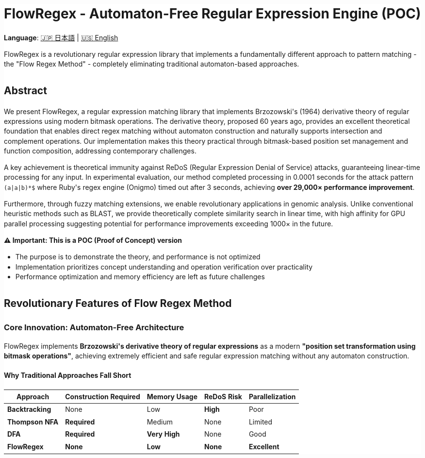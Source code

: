 # FlowRegex - Automaton-Free Regular Expression Engine (POC)

**Language**: [🇯🇵 日本語](README.md) | [🇺🇸 English](README.en.md)

FlowRegex is a revolutionary regular expression library that implements a fundamentally different approach to pattern matching - the "Flow Regex Method" - completely eliminating traditional automaton-based approaches.

## Abstract

We present FlowRegex, a regular expression matching library that implements Brzozowski's (1964) derivative theory of regular expressions using modern bitmask operations. The derivative theory, proposed 60 years ago, provides an excellent theoretical foundation that enables direct regex matching without automaton construction and naturally supports intersection and complement operations. Our implementation makes this theory practical through bitmask-based position set management and function composition, addressing contemporary challenges.

A key achievement is theoretical immunity against ReDoS (Regular Expression Denial of Service) attacks, guaranteeing linear-time processing for any input. In experimental evaluation, our method completed processing in 0.0001 seconds for the attack pattern `(a|a|b)*$` where Ruby's regex engine (Onigmo) timed out after 3 seconds, achieving **over 29,000× performance improvement**.

Furthermore, through fuzzy matching extensions, we enable revolutionary applications in genomic analysis. Unlike conventional heuristic methods such as BLAST, we provide theoretically complete similarity search in linear time, with high affinity for GPU parallel processing suggesting potential for performance improvements exceeding 1000× in the future.

**⚠️ Important: This is a POC (Proof of Concept) version**
- The purpose is to demonstrate the theory, and performance is not optimized
- Implementation prioritizes concept understanding and operation verification over practicality
- Performance optimization and memory efficiency are left as future challenges

## Revolutionary Features of Flow Regex Method

### Core Innovation: Automaton-Free Architecture

FlowRegex implements **Brzozowski's derivative theory of regular expressions** as a modern **"position set transformation using bitmask operations"**, achieving extremely efficient and safe regular expression matching without any automaton construction.

#### Why Traditional Approaches Fall Short

| Approach | Construction Required | Memory Usage | ReDoS Risk | Parallelization |
|----------|----------------------|--------------|------------|-----------------|
| **Backtracking** | None | Low | **High** | Poor |
| **Thompson NFA** | **Required** | Medium | None | Limited |
| **DFA** | **Required** | **Very High** | None | Good |
| **FlowRegex** | **None** | **Low** | **None** | **Excellent** |
